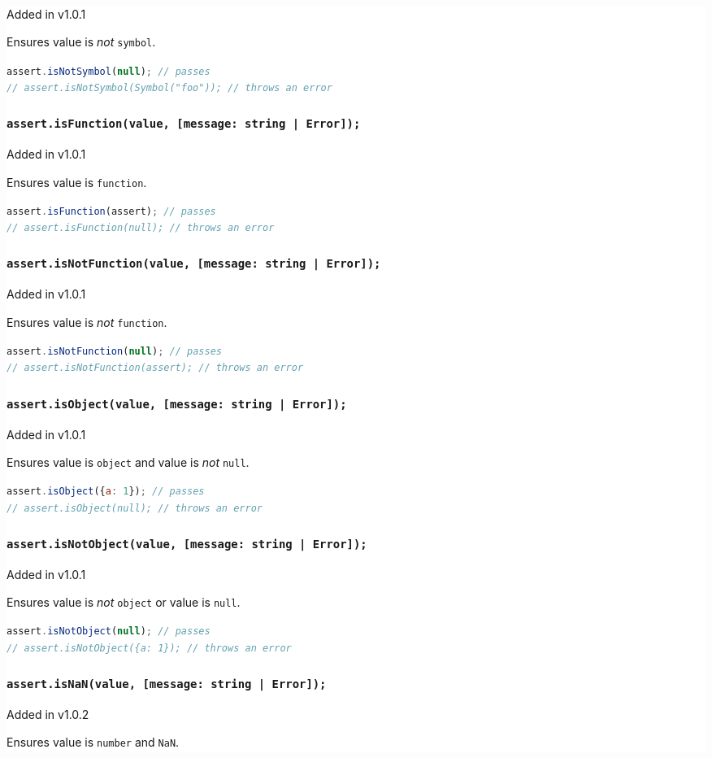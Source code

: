 Added in v1.0.1

Ensures value is _not_ `symbol`.

````js
assert.isNotSymbol(null); // passes
// assert.isNotSymbol(Symbol("foo")); // throws an error
````

### `assert.isFunction(value, [message: string | Error]);`

Added in v1.0.1

Ensures value is `function`.

````js
assert.isFunction(assert); // passes
// assert.isFunction(null); // throws an error
````

### `assert.isNotFunction(value, [message: string | Error]);`

Added in v1.0.1

Ensures value is _not_ `function`.

````js
assert.isNotFunction(null); // passes
// assert.isNotFunction(assert); // throws an error
````

### `assert.isObject(value, [message: string | Error]);`

Added in v1.0.1

Ensures value is `object` and value is _not_ `null`.

````js
assert.isObject({a: 1}); // passes
// assert.isObject(null); // throws an error
````

### `assert.isNotObject(value, [message: string | Error]);`

Added in v1.0.1

Ensures value is _not_ `object` or value is `null`.

````js
assert.isNotObject(null); // passes
// assert.isNotObject({a: 1}); // throws an error
````

### `assert.isNaN(value, [message: string | Error]);`

Added in v1.0.2

Ensures value is `number` and `NaN`.
